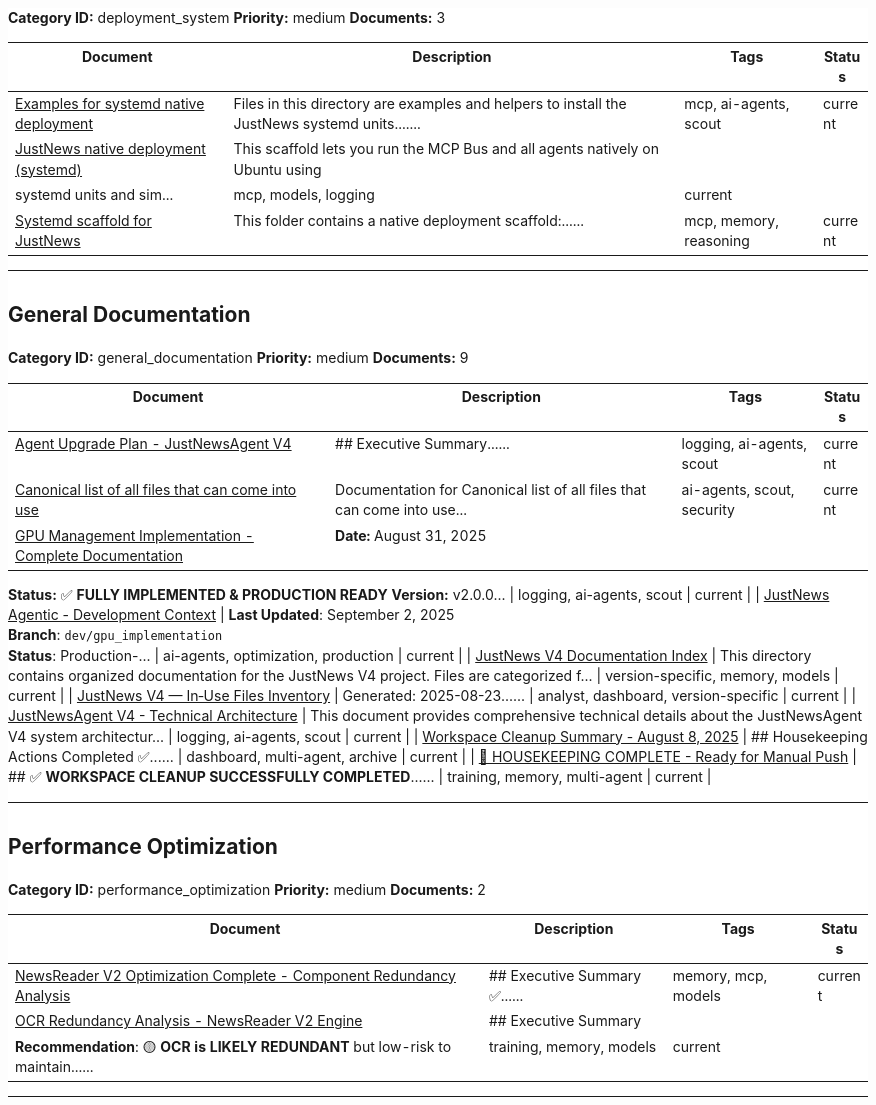 **Category ID:** deployment_system
**Priority:** medium
**Documents:** 3

| Document | Description | Tags | Status |
|----------|-------------|------|--------|
| [Examples for systemd native deployment](../agent_documentation/systemd/examples/README.md) | Files in this directory are examples and helpers to install the JustNews systemd units....... | mcp, ai-agents, scout | current |
| [JustNews native deployment (systemd)](../agent_documentation/systemd/DEPLOYMENT.md) | This scaffold lets you run the MCP Bus and all agents natively on Ubuntu using
systemd units and sim... | mcp, models, logging | current |
| [Systemd scaffold for JustNews](../agent_documentation/systemd/README.md) | This folder contains a native deployment scaffold:...... | mcp, memory, reasoning | current |

---

## General Documentation

**Category ID:** general_documentation
**Priority:** medium
**Documents:** 9

| Document | Description | Tags | Status |
|----------|-------------|------|--------|
| [Agent Upgrade Plan - JustNewsAgent V4](markdown_docs/agent_upgrade_plan.md) | ## Executive Summary...... | logging, ai-agents, scout | current |
| [Canonical list of all files that can come into use](markdown_docs/IN_USE_FILES_FULL_LIST.md) | Documentation for Canonical list of all files that can come into use... | ai-agents, scout, security | current |
| [GPU Management Implementation - Complete Documentation](markdown_docs/GPU_IMPLEMENTATION_COMPLETE.md) | **Date:** August 31, 2025
**Status:** ✅ **FULLY IMPLEMENTED & PRODUCTION READY**
**Version:** v2.0.0... | logging, ai-agents, scout | current |
| [JustNews Agentic - Development Context](markdown_docs/DEVELOPMENT_CONTEXT.md) | **Last Updated**: September 2, 2025  
**Branch**: `dev/gpu_implementation`  
**Status**: Production-... | ai-agents, optimization, production | current |
| [JustNews V4 Documentation Index](markdown_docs/README.md) | This directory contains organized documentation for the JustNews V4 project. Files are categorized f... | version-specific, memory, models | current |
| [JustNews V4 — In‑Use Files Inventory](markdown_docs/IN_USE_FILES.md) | Generated: 2025-08-23...... | analyst, dashboard, version-specific | current |
| [JustNewsAgent V4 - Technical Architecture](markdown_docs/TECHNICAL_ARCHITECTURE.md) | This document provides comprehensive technical details about the JustNewsAgent V4 system architectur... | logging, ai-agents, scout | current |
| [Workspace Cleanup Summary - August 8, 2025](markdown_docs/WORKSPACE_CLEANUP_SUMMARY_20250808.md) | ## Housekeeping Actions Completed ✅...... | dashboard, multi-agent, archive | current |
| [🎉 HOUSEKEEPING COMPLETE - Ready for Manual Push](markdown_docs/HOUSEKEEPING_COMPLETE_SUMMARY.md) | ## ✅ **WORKSPACE CLEANUP SUCCESSFULLY COMPLETED**...... | training, memory, multi-agent | current |

---

## Performance Optimization

**Category ID:** performance_optimization
**Priority:** medium
**Documents:** 2

| Document | Description | Tags | Status |
|----------|-------------|------|--------|
| [NewsReader V2 Optimization Complete - Component Redundancy Analysis](markdown_docs/optimization_reports/NEWSREADER_V2_OPTIMIZATION_COMPLETE.md) | ## Executive Summary ✅...... | memory, mcp, models | current |
| [OCR Redundancy Analysis - NewsReader V2 Engine](markdown_docs/optimization_reports/OCR_REDUNDANCY_ANALYSIS.md) | ## Executive Summary
**Recommendation**: 🟡 **OCR is LIKELY REDUNDANT** but low-risk to maintain...... | training, memory, models | current |

---